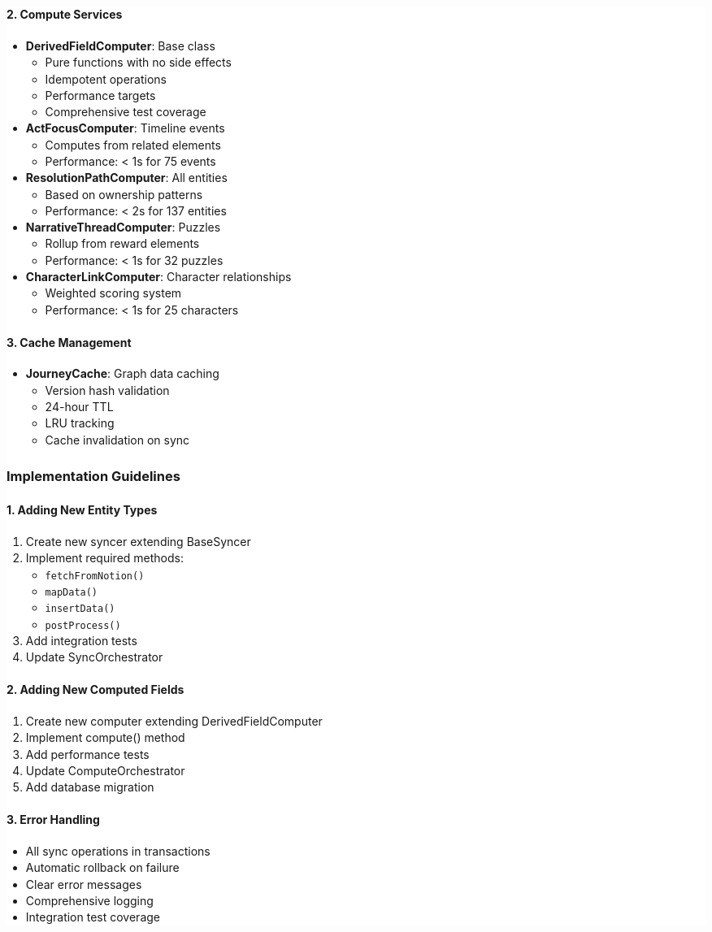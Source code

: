 #### 2. Compute Services
- **DerivedFieldComputer**: Base class
  - Pure functions with no side effects
  - Idempotent operations
  - Performance targets
  - Comprehensive test coverage
- **ActFocusComputer**: Timeline events
  - Computes from related elements
  - Performance: < 1s for 75 events
- **ResolutionPathComputer**: All entities
  - Based on ownership patterns
  - Performance: < 2s for 137 entities
- **NarrativeThreadComputer**: Puzzles
  - Rollup from reward elements
  - Performance: < 1s for 32 puzzles
- **CharacterLinkComputer**: Character relationships
  - Weighted scoring system
  - Performance: < 1s for 25 characters

#### 3. Cache Management
- **JourneyCache**: Graph data caching
  - Version hash validation
  - 24-hour TTL
  - LRU tracking
  - Cache invalidation on sync

### Implementation Guidelines

#### 1. Adding New Entity Types
1. Create new syncer extending BaseSyncer
2. Implement required methods:
   - `fetchFromNotion()`
   - `mapData()`
   - `insertData()`
   - `postProcess()`
3. Add integration tests
4. Update SyncOrchestrator

#### 2. Adding New Computed Fields
1. Create new computer extending DerivedFieldComputer
2. Implement compute() method
3. Add performance tests
4. Update ComputeOrchestrator
5. Add database migration

#### 3. Error Handling
- All sync operations in transactions
- Automatic rollback on failure
- Clear error messages
- Comprehensive logging
- Integration test coverage
